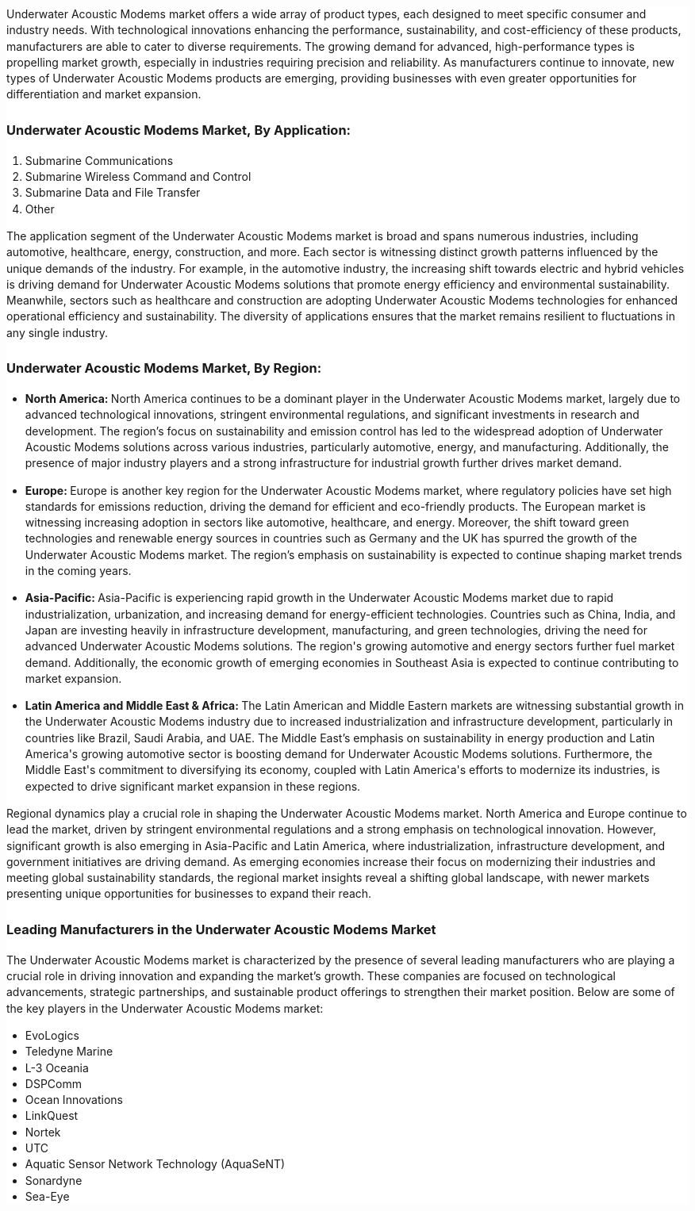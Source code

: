 Underwater Acoustic Modems market offers a wide array of product types, each designed to meet specific consumer and industry needs. With technological innovations enhancing the performance, sustainability, and cost-efficiency of these products, manufacturers are able to cater to diverse requirements. The growing demand for advanced, high-performance types is propelling market growth, especially in industries requiring precision and reliability. As manufacturers continue to innovate, new types of Underwater Acoustic Modems products are emerging, providing businesses with even greater opportunities for differentiation and market expansion.</p><h3>Underwater Acoustic Modems Market,&nbsp;By Application:</h3><ol><li>Submarine Communications<li> Submarine Wireless Command and Control<li> Submarine Data and File Transfer<li> Other</li></ol><p>The application segment of the Underwater Acoustic Modems market is broad and spans numerous industries, including automotive, healthcare, energy, construction, and more. Each sector is witnessing distinct growth patterns influenced by the unique demands of the industry. For example, in the automotive industry, the increasing shift towards electric and hybrid vehicles is driving demand for Underwater Acoustic Modems solutions that promote energy efficiency and environmental sustainability. Meanwhile, sectors such as healthcare and construction are adopting Underwater Acoustic Modems technologies for enhanced operational efficiency and sustainability. The diversity of applications ensures that the market remains resilient to fluctuations in any single industry.</p><h3>Underwater Acoustic Modems Market, By Region:</h3><ul><li><p><strong>North America:&nbsp;</strong>North America continues to be a dominant player in the Underwater Acoustic Modems market, largely due to advanced technological innovations, stringent environmental regulations, and significant investments in research and development. The region&rsquo;s focus on sustainability and emission control has led to the widespread adoption of Underwater Acoustic Modems solutions across various industries, particularly automotive, energy, and manufacturing. Additionally, the presence of major industry players and a strong infrastructure for industrial growth further drives market demand.</p></li><li><p><strong><strong>Europe:&nbsp;</strong></strong>Europe is another key region for the Underwater Acoustic Modems market, where regulatory policies have set high standards for emissions reduction, driving the demand for efficient and eco-friendly products. The European market is witnessing increasing adoption in sectors like automotive, healthcare, and energy. Moreover, the shift toward green technologies and renewable energy sources in countries such as Germany and the UK has spurred the growth of the Underwater Acoustic Modems market. The region&rsquo;s emphasis on sustainability is expected to continue shaping market trends in the coming years.</p></li><li><p><strong><strong>Asia-Pacific:&nbsp;</strong></strong>Asia-Pacific is experiencing rapid growth in the Underwater Acoustic Modems market due to rapid industrialization, urbanization, and increasing demand for energy-efficient technologies. Countries such as China, India, and Japan are investing heavily in infrastructure development, manufacturing, and green technologies, driving the need for advanced Underwater Acoustic Modems solutions. The region's growing automotive and energy sectors further fuel market demand. Additionally, the economic growth of emerging economies in Southeast Asia is expected to continue contributing to market expansion.</p></li><li><p><strong><strong>Latin America and Middle East &amp; Africa:&nbsp;</strong></strong>The Latin American and Middle Eastern markets are witnessing substantial growth in the Underwater Acoustic Modems industry due to increased industrialization and infrastructure development, particularly in countries like Brazil, Saudi Arabia, and UAE. The Middle East&rsquo;s emphasis on sustainability in energy production and Latin America's growing automotive sector is boosting demand for Underwater Acoustic Modems solutions. Furthermore, the Middle East's commitment to diversifying its economy, coupled with Latin America's efforts to modernize its industries, is expected to drive significant market expansion in these regions.</p></li></ul><p>Regional dynamics play a crucial role in shaping the Underwater Acoustic Modems market. North America and Europe continue to lead the market, driven by stringent environmental regulations and a strong emphasis on technological innovation. However, significant growth is also emerging in Asia-Pacific and Latin America, where industrialization, infrastructure development, and government initiatives are driving demand. As emerging economies increase their focus on modernizing their industries and meeting global sustainability standards, the regional market insights reveal a shifting global landscape, with newer markets presenting unique opportunities for businesses to expand their reach.</p><h3><strong>Leading Manufacturers in the Underwater Acoustic Modems Market</strong></h3><p>The Underwater Acoustic Modems market is characterized by the presence of several leading manufacturers who are playing a crucial role in driving innovation and expanding the market&rsquo;s growth. These companies are focused on technological advancements, strategic partnerships, and sustainable product offerings to strengthen their market position. Below are some of the key players in the Underwater Acoustic Modems market:</p></div><div class="article-main__content" data-test-id="publishing-text-block"><ul><li><span class="">EvoLogics<li> Teledyne Marine<li> L-3 Oceania<li> DSPComm<li> Ocean Innovations<li> LinkQuest<li> Nortek<li> UTC<li> Aquatic Sensor Network Technology (AquaSeNT)<li> Sonardyne<li> Sea-Eye